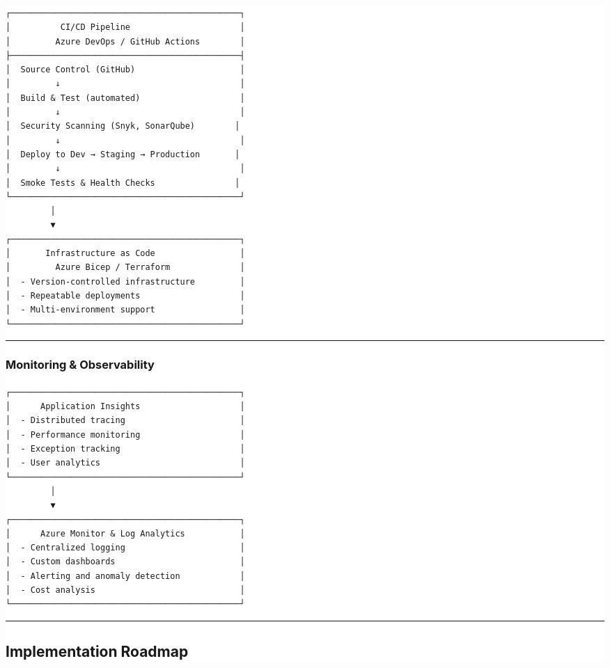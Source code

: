 ```
┌──────────────────────────────────────────────┐
│          CI/CD Pipeline                      │
│         Azure DevOps / GitHub Actions        │
├──────────────────────────────────────────────┤
│  Source Control (GitHub)                     │
│         ↓                                    │
│  Build & Test (automated)                    │
│         ↓                                    │
│  Security Scanning (Snyk, SonarQube)        │
│         ↓                                    │
│  Deploy to Dev → Staging → Production       │
│         ↓                                    │
│  Smoke Tests & Health Checks                │
└──────────────────────────────────────────────┘
         │
         ▼
┌──────────────────────────────────────────────┐
│       Infrastructure as Code                 │
│         Azure Bicep / Terraform              │
│  - Version-controlled infrastructure         │
│  - Repeatable deployments                    │
│  - Multi-environment support                 │
└──────────────────────────────────────────────┘
```

---

### Monitoring & Observability

```
┌──────────────────────────────────────────────┐
│      Application Insights                    │
│  - Distributed tracing                       │
│  - Performance monitoring                    │
│  - Exception tracking                        │
│  - User analytics                            │
└──────────────────────────────────────────────┘
         │
         ▼
┌──────────────────────────────────────────────┐
│      Azure Monitor & Log Analytics           │
│  - Centralized logging                       │
│  - Custom dashboards                         │
│  - Alerting and anomaly detection            │
│  - Cost analysis                             │
└──────────────────────────────────────────────┘
```

---

## Implementation Roadmap
